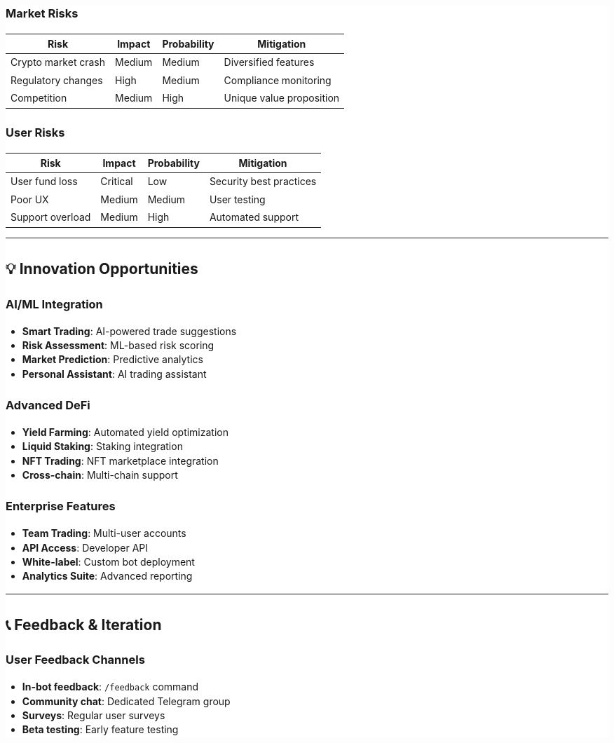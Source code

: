 ### Market Risks
| Risk | Impact | Probability | Mitigation |
|------|--------|-------------|------------|
| Crypto market crash | Medium | Medium | Diversified features |
| Regulatory changes | High | Medium | Compliance monitoring |
| Competition | Medium | High | Unique value proposition |

### User Risks
| Risk | Impact | Probability | Mitigation |
|------|--------|-------------|------------|
| User fund loss | Critical | Low | Security best practices |
| Poor UX | Medium | Medium | User testing |
| Support overload | Medium | High | Automated support |

---

## 💡 Innovation Opportunities

### AI/ML Integration
- **Smart Trading**: AI-powered trade suggestions
- **Risk Assessment**: ML-based risk scoring
- **Market Prediction**: Predictive analytics
- **Personal Assistant**: AI trading assistant

### Advanced DeFi
- **Yield Farming**: Automated yield optimization
- **Liquid Staking**: Staking integration
- **NFT Trading**: NFT marketplace integration
- **Cross-chain**: Multi-chain support

### Enterprise Features
- **Team Trading**: Multi-user accounts
- **API Access**: Developer API
- **White-label**: Custom bot deployment
- **Analytics Suite**: Advanced reporting

---

## 📞 Feedback & Iteration

### User Feedback Channels
- **In-bot feedback**: `/feedback` command
- **Community chat**: Dedicated Telegram group
- **Surveys**: Regular user surveys
- **Beta testing**: Early feature testing
